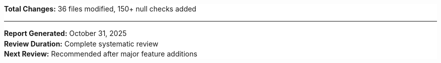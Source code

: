 **Total Changes:** 36 files modified, 150+ null checks added

---

**Report Generated:** October 31, 2025  
**Review Duration:** Complete systematic review  
**Next Review:** Recommended after major feature additions
